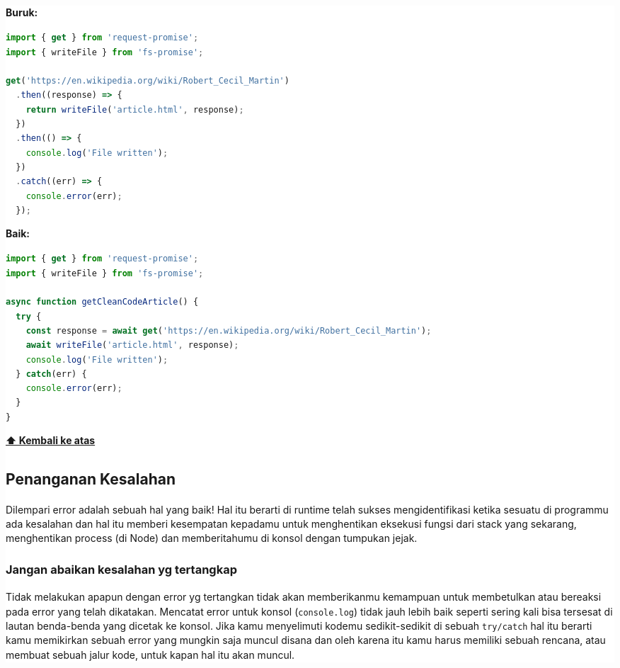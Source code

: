 **Buruk:**
```javascript
import { get } from 'request-promise';
import { writeFile } from 'fs-promise';

get('https://en.wikipedia.org/wiki/Robert_Cecil_Martin')
  .then((response) => {
    return writeFile('article.html', response);
  })
  .then(() => {
    console.log('File written');
  })
  .catch((err) => {
    console.error(err);
  });

```

**Baik:**
```javascript
import { get } from 'request-promise';
import { writeFile } from 'fs-promise';

async function getCleanCodeArticle() {
  try {
    const response = await get('https://en.wikipedia.org/wiki/Robert_Cecil_Martin');
    await writeFile('article.html', response);
    console.log('File written');
  } catch(err) {
    console.error(err);
  }
}
```
**[⬆ Kembali ke atas](#daftar-isi)**


## **Penanganan Kesalahan**
Dilempari error adalah sebuah hal yang baik! Hal itu berarti di runtime telah
sukses mengidentifikasi ketika sesuatu di programmu ada kesalahan dan hal itu
memberi kesempatan kepadamu untuk menghentikan eksekusi fungsi dari stack yang
sekarang, menghentikan process (di Node) dan memberitahumu di konsol dengan
tumpukan jejak.

### Jangan abaikan kesalahan yg tertangkap
Tidak melakukan apapun dengan error yg tertangkan tidak akan memberikanmu
kemampuan untuk membetulkan atau bereaksi pada error yang telah dikatakan.
Mencatat error untuk konsol (`console.log`) tidak jauh lebih baik seperti
sering kali bisa tersesat di lautan benda-benda yang dicetak ke konsol.
Jika kamu menyelimuti kodemu sedikit-sedikit di sebuah `try/catch` hal itu
berarti kamu memikirkan sebuah error yang mungkin saja muncul disana dan
oleh karena itu kamu harus memiliki sebuah rencana, atau membuat sebuah
jalur kode, untuk kapan hal itu akan muncul.
